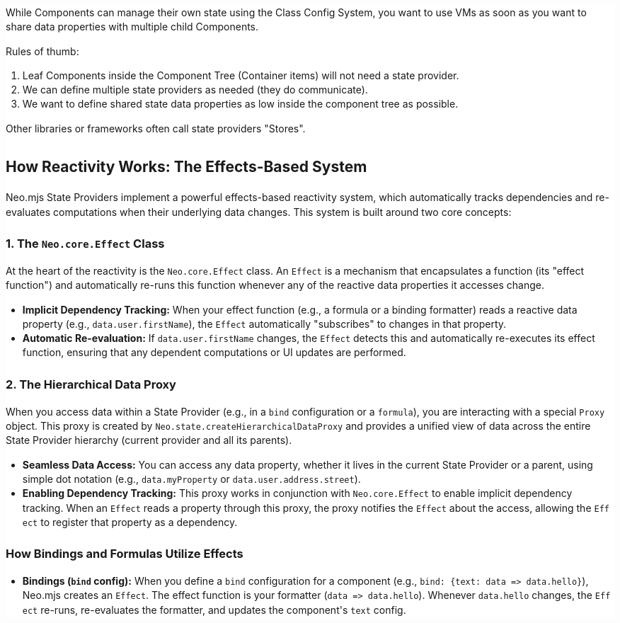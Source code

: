While Components can manage their own state using the Class Config System,
you want to use VMs as soon as you want to share data properties with multiple child Components.

Rules of thumb:
1. Leaf Components inside the Component Tree (Container items) will not need a state provider.
2. We can define multiple state providers as needed (they do communicate).
3. We want to define shared state data properties as low inside the component tree as possible.

Other libraries or frameworks often call state providers "Stores".

## How Reactivity Works: The Effects-Based System

Neo.mjs State Providers implement a powerful effects-based reactivity system,
which automatically tracks dependencies and re-evaluates computations when
their underlying data changes. This system is built around two core concepts:

### 1. The `Neo.core.Effect` Class

At the heart of the reactivity is the `Neo.core.Effect` class. An `Effect`
is a mechanism that encapsulates a function (its "effect function") and
automatically re-runs this function whenever any of the reactive data
properties it accesses change.

*   **Implicit Dependency Tracking:** When your effect function (e.g., a formula
    or a binding formatter) reads a reactive data property (e.g., `data.user.firstName`),
    the `Effect` automatically "subscribes" to changes in that property.
*   **Automatic Re-evaluation:** If `data.user.firstName` changes, the `Effect`
    detects this and automatically re-executes its effect function, ensuring
    that any dependent computations or UI updates are performed.

### 2. The Hierarchical Data Proxy

When you access data within a State Provider (e.g., in a `bind` configuration
or a `formula`), you are interacting with a special `Proxy` object. This proxy
is created by `Neo.state.createHierarchicalDataProxy` and provides a unified
view of data across the entire State Provider hierarchy (current provider and
all its parents).

*   **Seamless Data Access:** You can access any data property, whether it lives
    in the current State Provider or a parent, using simple dot notation (e.g.,
    `data.myProperty` or `data.user.address.street`).
*   **Enabling Dependency Tracking:** This proxy works in conjunction with
    `Neo.core.Effect` to enable implicit dependency tracking. When an `Effect`
    reads a property through this proxy, the proxy notifies the `Effect` about
    the access, allowing the `Effect` to register that property as a dependency.

### How Bindings and Formulas Utilize Effects

*   **Bindings (`bind` config):** When you define a `bind` configuration for a
    component (e.g., `bind: {text: data => data.hello}`), Neo.mjs creates an
    `Effect`. The effect function is your formatter (`data => data.hello`).
    Whenever `data.hello` changes, the `Effect` re-runs, re-evaluates the
    formatter, and updates the component's `text` config.
